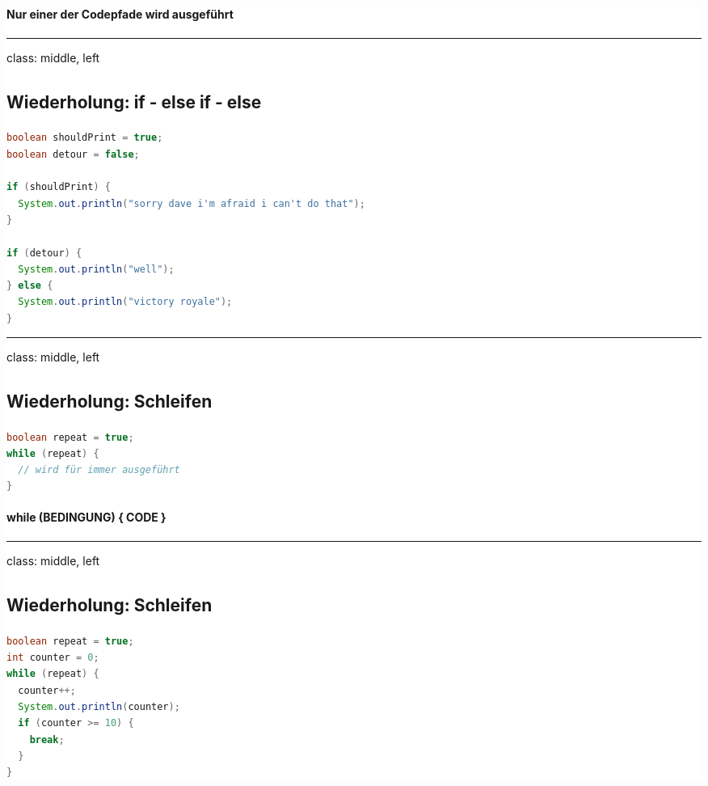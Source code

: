 ```java
```

#### Nur einer der Codepfade wird ausgeführt

---

class: middle, left

## Wiederholung: if - else if - else

```java
boolean shouldPrint = true;
boolean detour = false;

if (shouldPrint) {
  System.out.println("sorry dave i'm afraid i can't do that");
}

if (detour) {
  System.out.println("well");
} else {
  System.out.println("victory royale");
}
```
---

class: middle, left

## Wiederholung: Schleifen

```java
boolean repeat = true;
while (repeat) {
  // wird für immer ausgeführt
}
```

#### while (BEDINGUNG) { CODE }

---

class: middle, left

## Wiederholung: Schleifen

```java
boolean repeat = true;
int counter = 0;
while (repeat) {
  counter++;
  System.out.println(counter);
  if (counter >= 10) {
    break;
  }
}
```

